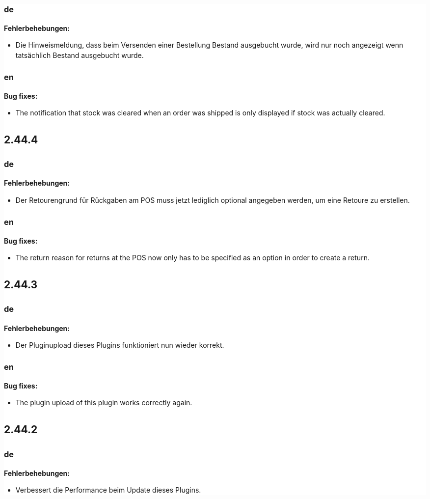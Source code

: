 ### de

**Fehlerbehebungen:**

* Die Hinweismeldung, dass beim Versenden einer Bestellung Bestand ausgebucht wurde, wird nur noch angezeigt wenn tatsächlich Bestand ausgebucht wurde.

### en

**Bug fixes:**

* The notification that stock was cleared when an order was shipped is only displayed if stock was actually cleared.


## 2.44.4

### de

**Fehlerbehebungen:**

* Der Retourengrund für Rückgaben am POS muss jetzt lediglich optional angegeben werden, um eine Retoure zu erstellen.

### en

**Bug fixes:**

* The return reason for returns at the POS now only has to be specified as an option in order to create a return.


## 2.44.3

### de

**Fehlerbehebungen:**

* Der Pluginupload dieses Plugins funktioniert nun wieder korrekt.

### en

**Bug fixes:**

* The plugin upload of this plugin works correctly again.


## 2.44.2

### de

**Fehlerbehebungen:**

* Verbessert die Performance beim Update dieses Plugins.
